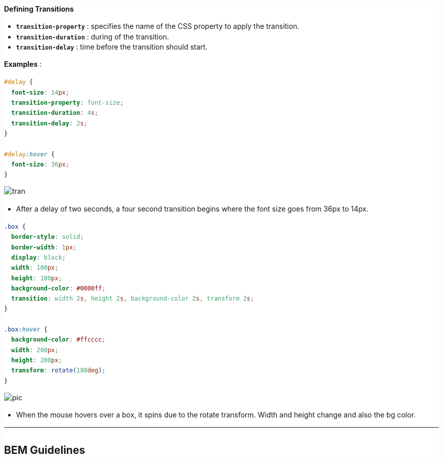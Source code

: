 **Defining Transitions**

- **`transition-property`** : specifies the name of the CSS property to apply the transition.
- **`transition-duration`** : during of the transition.
- **`transition-delay`** : time before the transition should start.

**Examples** :

```css
#delay {
  font-size: 14px;
  transition-property: font-size;
  transition-duration: 4s;
  transition-delay: 2s;
}

#delay:hover {
  font-size: 36px;
}
```

![tran](https://assets.aaonline.io/Module-Solo-Prep-Work/assets/example-css-transition-simple.gif)

- After a delay of two seconds, a four second transition begins where the font size goes from 36px to 14px.

```css
.box {
  border-style: solid;
  border-width: 1px;
  display: block;
  width: 100px;
  height: 100px;
  background-color: #0000ff;
  transition: width 2s, height 2s, background-color 2s, transform 2s;
}

.box:hover {
  background-color: #ffcccc;
  width: 200px;
  height: 200px;
  transform: rotate(180deg);
}
```

![pic](https://assets.aaonline.io/Module-Solo-Prep-Work/assets/example-css-transition-multiple.gif)

- When the mouse hovers over a box, it spins due to the rotate transform. Width and height change and also the bg color.

---

## **BEM Guidelines**
